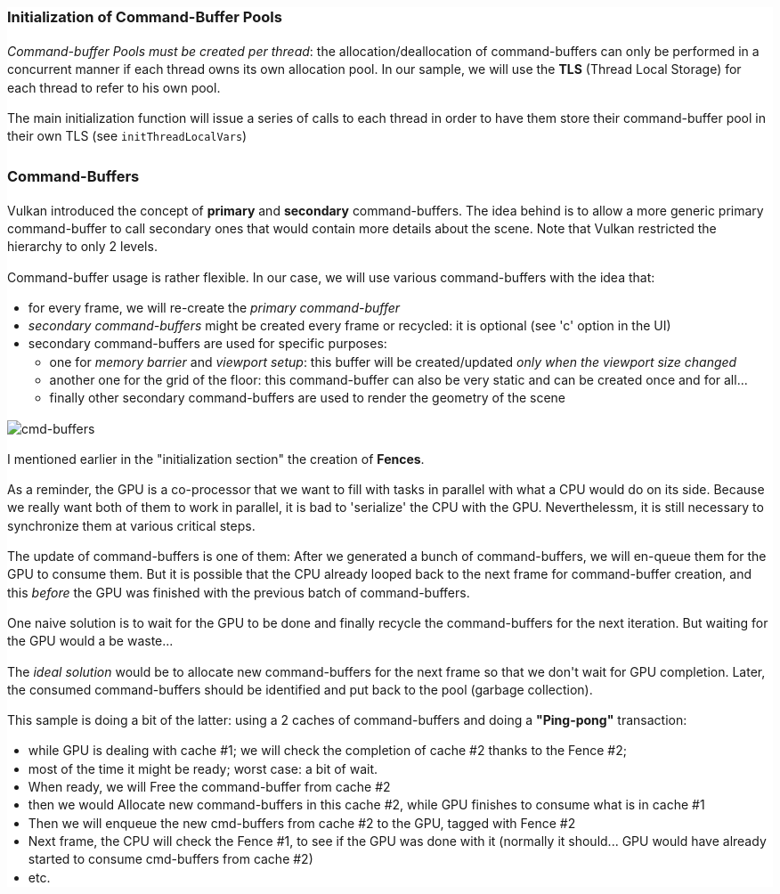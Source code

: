### Initialization of Command-Buffer Pools
*Command-buffer Pools must be created per thread*: the allocation/deallocation of command-buffers can only be performed in a concurrent manner if each thread owns its own allocation pool. In our sample, we will use the **TLS** (Thread Local Storage) for each thread to refer to his own pool.

The main initialization function will issue a series of calls to each thread in order to have them store their command-buffer pool in their own TLS (see `initThreadLocalVars`)

### Command-Buffers
Vulkan introduced the concept of **primary** and **secondary** command-buffers. The idea behind is to allow a more generic primary command-buffer to call secondary ones that would contain more details about the scene. Note that Vulkan restricted the hierarchy to only 2 levels.

Command-buffer usage is rather flexible. In our case, we will use various command-buffers with the idea that:

- for every frame, we will re-create the *primary command-buffer*
- *secondary command-buffers* might be created every frame or recycled: it is optional (see 'c' option in the UI)
- secondary command-buffers are used for specific purposes: 
	- one for *memory barrier* and *viewport setup*: this buffer will be created/updated *only when the viewport size changed*
	- another one for the grid of the floor: this command-buffer can also be very static and can be created once and for all...
	- finally other secondary command-buffers are used to render the geometry of the scene

![cmd-buffers](cmd-buffers.JPG)
 
I mentioned earlier in the "initialization section" the creation of **Fences**.

As a reminder, the GPU is a co-processor that we want to fill with tasks in parallel with what a CPU would do on its side. Because we really want both of them to work in parallel, it is bad to 'serialize' the CPU with the GPU. Neverthelessm, it is still necessary to synchronize them at various critical steps.

The update of command-buffers is one of them: After we generated a bunch of command-buffers, we will en-queue them for the GPU to consume them. But it is possible that the CPU already looped back to the next frame for command-buffer creation, and this *before* the GPU was finished with the previous batch of command-buffers.

One naive solution is to wait for the GPU to be done and finally recycle the command-buffers for the next iteration. But waiting for the GPU would a be waste...

The *ideal solution* would be to allocate new command-buffers for the next frame so that we don't wait for GPU completion. Later, the consumed command-buffers should be identified and put back to the pool (garbage collection).

This sample is doing a bit of the latter: using a 2 caches of command-buffers and doing a **"Ping-pong"** transaction: 

- while GPU is dealing with cache #1; we will check the completion of cache #2 thanks to the Fence #2;
- most of the time it might be ready; worst case: a bit of wait.
- When ready, we will Free the command-buffer from cache #2
- then we would Allocate new command-buffers in this cache #2, while GPU finishes to consume what is in cache #1
- Then we will enqueue the new cmd-buffers from cache #2 to the GPU, tagged with Fence #2
- Next frame, the CPU will check the Fence #1, to see if the GPU was done with it (normally it should... GPU would have already started to consume cmd-buffers from cache #2)
- etc.

